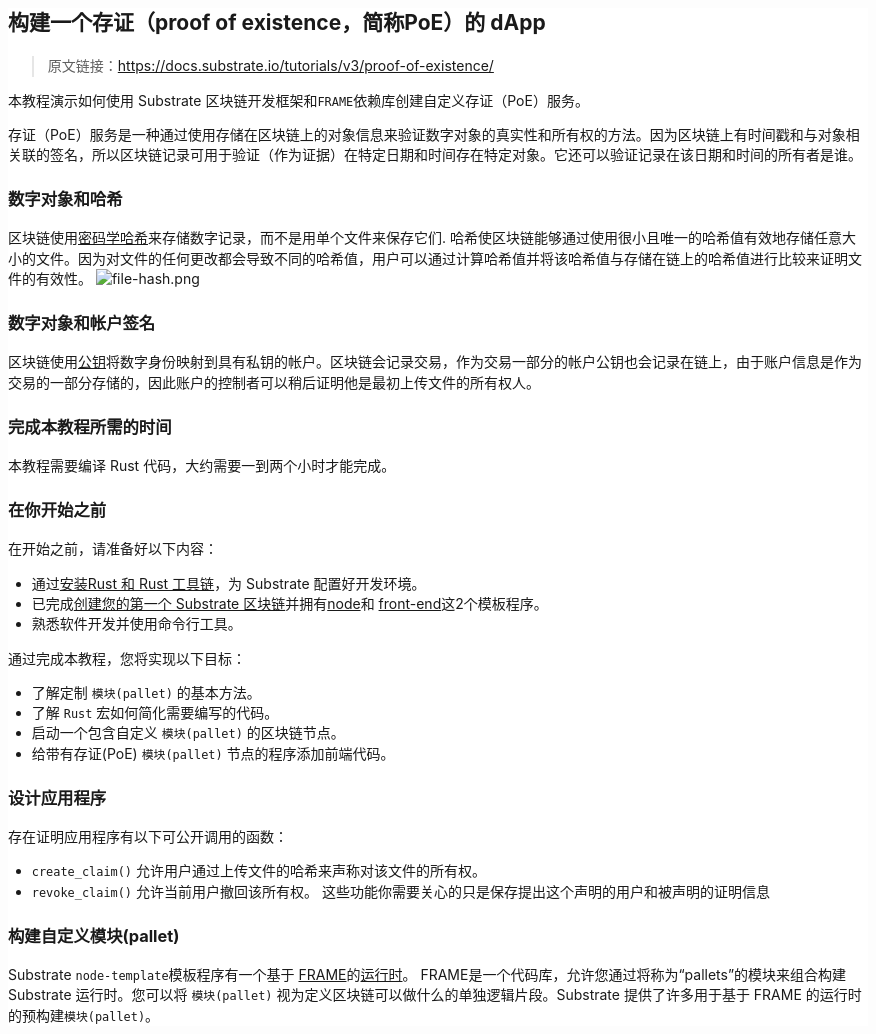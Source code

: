 ## 构建一个存证（proof of existence，简称PoE）的 dApp

> 原文链接：https://docs.substrate.io/tutorials/v3/proof-of-existence/

本教程演示如何使用 Substrate 区块链开发框架和`FRAME`依赖库创建自定义存证（PoE）服务。

存证（PoE）服务是一种通过使用存储在区块链上的对象信息来验证数字对象的真实性和所有权的方法。因为区块链上有时间戳​​和与对象相关联的签名，所以区块链记录可用于验证（作为证据）在特定日期和时间存在特定对象。它还可以验证记录在该日期和时间的所有者是谁。

### 数字对象和哈希
区块链使用[密码学哈希](https://zh.wikipedia.org/wiki/%E5%AF%86%E7%A2%BC%E9%9B%9C%E6%B9%8A%E5%87%BD%E6%95%B8)来存储数字记录，而不是用单个文件来保存它们. 哈希使区块链能够通过使用很小且唯一的哈希值有效地存储任意大小的文件。因为对文件的任何更改都会导致不同的哈希值，用户可以通过计算哈希值并将该哈希值与存储在链上的哈希值进行比较来证明文件的有效性。
![file-hash.png](./file-hash.png)

### 数字对象和帐户签名
区块链使用[公钥](https://zh.wikipedia.org/wiki/%E5%85%AC%E5%BC%80%E5%AF%86%E9%92%A5%E5%8A%A0%E5%AF%86)将数字身份映射到具有私钥的帐户。区块链会记录交易，作为交易一部分的帐户公钥也会记录在链上，由于账户信息是作为交易的一部分存储的，因此账户的控制者可以稍后证明他是最初上传文件的所有权人。

### 完成本教程所需的时间
本教程需要编译 Rust 代码，大约需要一到两个小时才能完成。

### 在你开始之前
在开始之前，请准备好以下内容：

* 通过[安装Rust 和 Rust 工具链](https://docs.substrate.io/v3/getting-started/installation/)，为 Substrate 配置好开发环境。  
* 已完成[创建您的第一个 Substrate 区块链](https://docs.substrate.io/tutorials/v3/create-your-first-substrate-chain/)并拥有[node](https://github.com/substrate-developer-hub/substrate-node-template)和 [front-end](https://github.com/substrate-developer-hub/substrate-front-end-template)这2个模板程序。  
* 熟悉软件开发并使用命令行工具。    

通过完成本教程，您将实现以下目标：  
* 了解定制 `模块(pallet)` 的基本方法。  
* 了解 `Rust` 宏如何简化需要编写的代码。  
* 启动一个包含自定义 `模块(pallet)` 的区块链节点。 
* 给带有存证(PoE) `模块(pallet)` 节点的程序添加前端代码。  

<div id="designapp"></div>

### 设计应用程序

存在证明应用程序有以下可公开调用的函数：
* `create_claim()` 允许用户通过上传文件的哈希来声称对该文件的所有权。
* `revoke_claim()` 允许当前用户撤回该所有权。
这些功能你需要关心的只是保存提出这个声明的用户和被声明的证明信息  

### 构建自定义模块(pallet)
Substrate `node-template`模板程序有一个基于 [FRAME](https://docs.substrate.io/v3/runtime/frame/)的[运行时](https://docs.substrate.io/v3/concepts/runtime/)。 FRAME是一个代码库，允许您通过将称为“pallets”的模块来组合构建 Substrate 运行时。您可以将 `模块(pallet)` 视为定义区块链可以做什么的单独逻辑片段。Substrate 提供了许多用于基于 FRAME 的运行时的预构建`模块(pallet)`。
